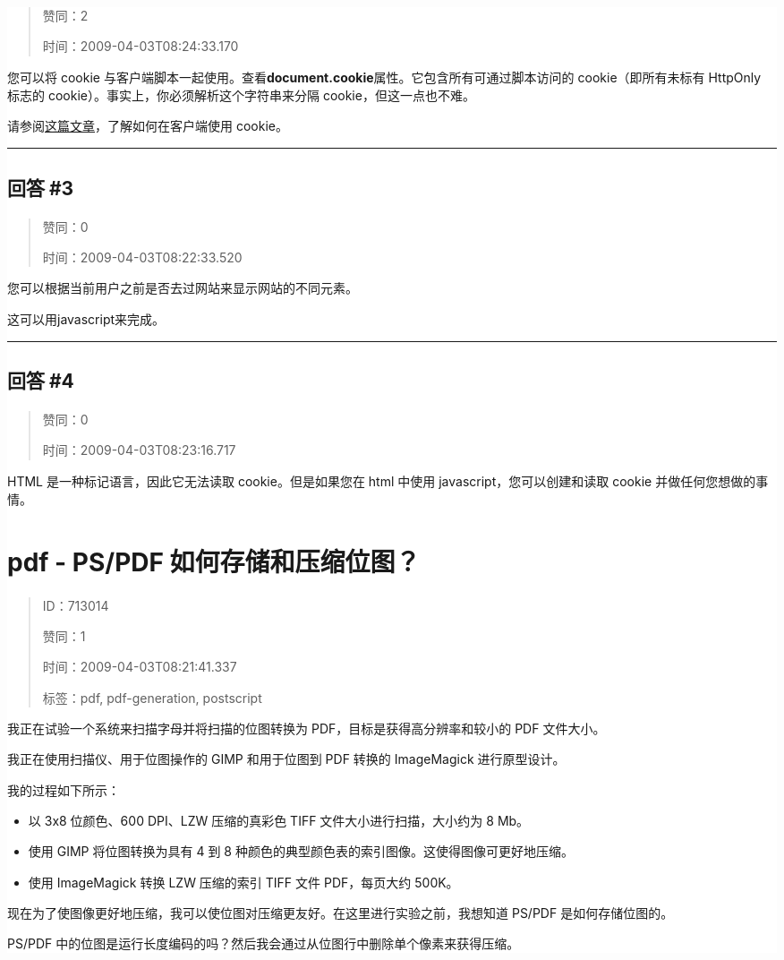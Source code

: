 > 赞同：2
> 
> 时间：2009-04-03T08:24:33.170

您可以将 cookie 与客户端脚本一起使用。查看**document.cookie**属性。它包含所有可通过脚本访问的 cookie（即所有未标有 HttpOnly 标志的 cookie）。事实上，你必须解析这个字符串来分隔 cookie，但这一点也不难。

请参阅[这篇文章](http://www.quirksmode.org/js/cookies.html)，了解如何在客户端使用 cookie。

* * *

## 回答 #3

> 赞同：0
> 
> 时间：2009-04-03T08:22:33.520

您可以根据当前用户之前是否去过网站来显示网站的不同元素。

这可以用javascript来完成。

* * *

## 回答 #4

> 赞同：0
> 
> 时间：2009-04-03T08:23:16.717

HTML 是一种标记语言，因此它无法读取 cookie。但是如果您在 html 中使用 javascript，您可以创建和读取 cookie 并做任何您想做的事情。

# pdf - PS/PDF 如何存储和压缩位图？

> ID：713014
> 
> 赞同：1
> 
> 时间：2009-04-03T08:21:41.337
> 
> 标签：pdf, pdf-generation, postscript

我正在试验一个系统来扫描字母并将扫描的位图转换为 PDF，目标是获得高分辨率和较小的 PDF 文件大小。

我正在使用扫描仪、用于位图操作的 GIMP 和用于位图到 PDF 转换的 ImageMagick 进行原型设计。

我的过程如下所示：

*   以 3x8 位颜色、600 DPI、LZW 压缩的真彩色 TIFF 文件大小进行扫描，大小约为 8 Mb。

*   使用 GIMP 将位图转换为具有 4 到 8 种颜色的典型颜色表的索引图像。这使得图像可更好地压缩。

*   使用 ImageMagick 转换 LZW 压缩的索引 TIFF 文件 PDF，每页大约 500K。

现在为了使图像更好地压缩，我可以使位图对压缩更友好。在这里进行实验之前，我想知道 PS/PDF 是如何存储位图的。

PS/PDF 中的位图是运行长度编码的吗？然后我会通过从位图行中删除单个像素来获得压缩。
